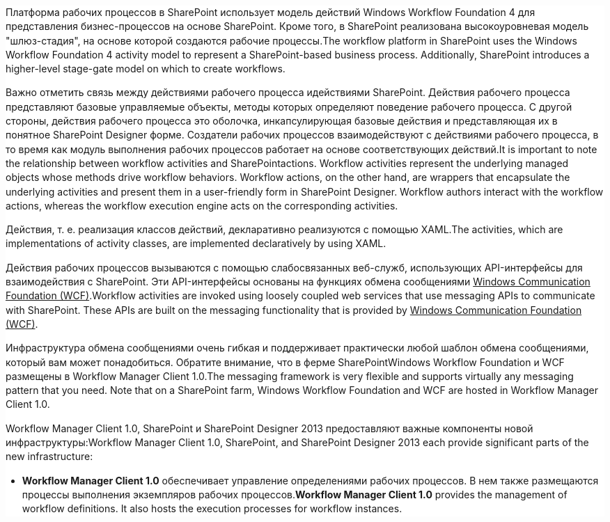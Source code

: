 <span data-ttu-id="0231e-p103">Платформа рабочих процессов в SharePoint использует модель действий Windows Workflow Foundation 4 для представления бизнес-процессов на основе SharePoint. Кроме того, в SharePoint реализована высокоуровневая модель "шлюз-стадия", на основе которой создаются рабочие процессы.</span><span class="sxs-lookup"><span data-stu-id="0231e-p103">The workflow platform in SharePoint uses the Windows Workflow Foundation 4 activity model to represent a SharePoint-based business process. Additionally, SharePoint introduces a higher-level stage-gate model on which to create workflows.</span></span>
  
    
    
<span data-ttu-id="0231e-p104">Важно отметить связь между действиями рабочего процесса идействиями SharePoint. Действия рабочего процесса представляют базовые управляемые объекты, методы которых определяют поведение рабочего процесса. С другой стороны, действия рабочего процесса  это оболочка, инкапсулирующая базовые действия и представляющая их в понятное SharePoint Designer форме. Создатели рабочих процессов взаимодействуют с действиями рабочего процесса, в то время как модуль выполнения рабочих процессов работает на основе соответствующих действий.</span><span class="sxs-lookup"><span data-stu-id="0231e-p104">It is important to note the relationship between workflow activities and SharePointactions. Workflow activities represent the underlying managed objects whose methods drive workflow behaviors. Workflow actions, on the other hand, are wrappers that encapsulate the underlying activities and present them in a user-friendly form in SharePoint Designer. Workflow authors interact with the workflow actions, whereas the workflow execution engine acts on the corresponding activities.</span></span>
  
    
    
<span data-ttu-id="0231e-116">Действия, т. е. реализация классов действий, декларативно реализуются с помощью XAML.</span><span class="sxs-lookup"><span data-stu-id="0231e-116">The activities, which are implementations of activity classes, are implemented declaratively by using XAML.</span></span>
  
    
    
<span data-ttu-id="0231e-p105">Действия рабочих процессов вызываются с помощью слабосвязанных веб-служб, использующих API-интерфейсы для взаимодействия с SharePoint. Эти API-интерфейсы основаны на функциях обмена сообщениями  [Windows Communication Foundation (WCF)](http://msdn.microsoft.com/ru-RU/library/vstudio/ms735119%28v=vs.90%29.aspx).</span><span class="sxs-lookup"><span data-stu-id="0231e-p105">Workflow activities are invoked using loosely coupled web services that use messaging APIs to communicate with SharePoint. These APIs are built on the messaging functionality that is provided by  [Windows Communication Foundation (WCF)](http://msdn.microsoft.com/ru-RU/library/vstudio/ms735119%28v=vs.90%29.aspx).</span></span>
  
    
    
<span data-ttu-id="0231e-p106">Инфраструктура обмена сообщениями очень гибкая и поддерживает практически любой шаблон обмена сообщениями, который вам может понадобиться. Обратите внимание, что в ферме SharePointWindows Workflow Foundation и WCF размещены в Workflow Manager Client 1.0.</span><span class="sxs-lookup"><span data-stu-id="0231e-p106">The messaging framework is very flexible and supports virtually any messaging pattern that you need. Note that on a SharePoint farm, Windows Workflow Foundation and WCF are hosted in Workflow Manager Client 1.0.</span></span>
  
    
    
<span data-ttu-id="0231e-121">Workflow Manager Client 1.0, SharePoint и SharePoint Designer 2013 предоставляют важные компоненты новой инфраструктуры:</span><span class="sxs-lookup"><span data-stu-id="0231e-121">Workflow Manager Client 1.0, SharePoint, and SharePoint Designer 2013 each provide significant parts of the new infrastructure:</span></span>
  
    
    

- <span data-ttu-id="0231e-p107">**Workflow Manager Client 1.0** обеспечивает управление определениями рабочих процессов. В нем также размещаются процессы выполнения экземпляров рабочих процессов.</span><span class="sxs-lookup"><span data-stu-id="0231e-p107">**Workflow Manager Client 1.0** provides the management of workflow definitions. It also hosts the execution processes for workflow instances.</span></span>
    
